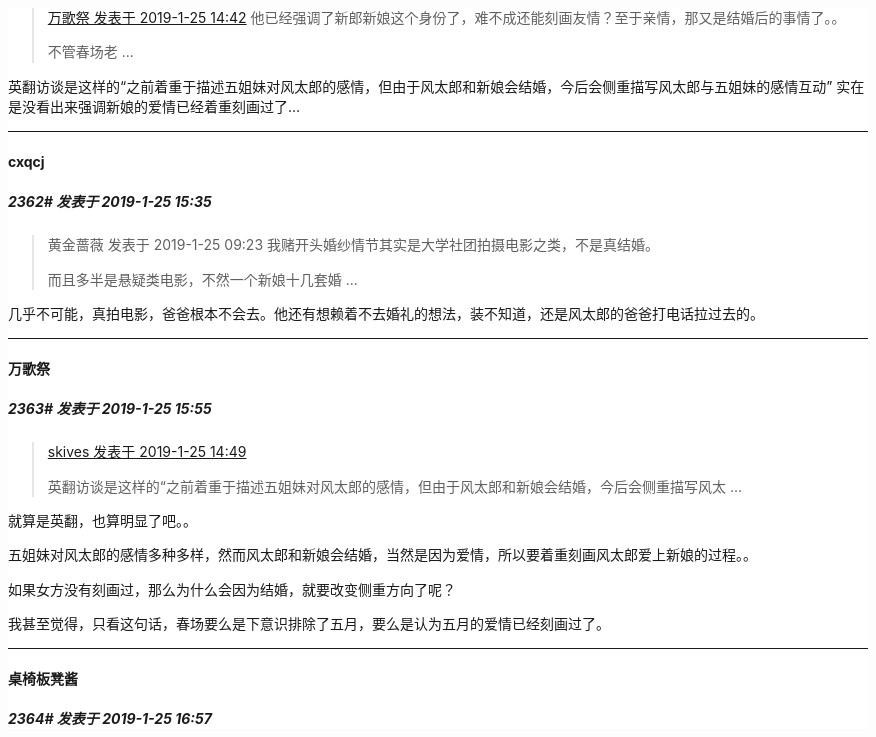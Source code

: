 

<blockquote><a href="httphttps://bbs.saraba1st.com/2b/forum.php?mod=redirect&amp;goto=findpost&amp;pid=42386775&amp;ptid=1552818" target="_blank">万歌祭 发表于 2019-1-25 14:42</a>
他已经强调了新郎新娘这个身份了，难不成还能刻画友情？至于亲情，那又是结婚后的事情了。。

不管春场老 ...</blockquote>
英翻访谈是这样的“之前着重于描述五姐妹对风太郎的感情，但由于风太郎和新娘会结婚，今后会侧重描写风太郎与五姐妹的感情互动”
实在是没看出来强调新娘的爱情已经着重刻画过了…







-----

####  cxqcj  
##### 2362#       发表于 2019-1-25 15:35



<blockquote>黄金蔷薇 发表于 2019-1-25 09:23
我赌开头婚纱情节其实是大学社团拍摄电影之类，不是真结婚。

而且多半是悬疑类电影，不然一个新娘十几套婚 ...</blockquote>
几乎不可能，真拍电影，爸爸根本不会去。他还有想赖着不去婚礼的想法，装不知道，还是风太郎的爸爸打电话拉过去的。







-----

####  万歌祭  
##### 2363#       发表于 2019-1-25 15:55



<blockquote><a href="httphttps://bbs.saraba1st.com/2b/forum.php?mod=redirect&amp;goto=findpost&amp;pid=42386834&amp;ptid=1552818" target="_blank">skives 发表于 2019-1-25 14:49</a>

英翻访谈是这样的“之前着重于描述五姐妹对风太郎的感情，但由于风太郎和新娘会结婚，今后会侧重描写风太 ...</blockquote>
就算是英翻，也算明显了吧。。

五姐妹对风太郎的感情多种多样，然而风太郎和新娘会结婚，当然是因为爱情，所以要着重刻画风太郎爱上新娘的过程。。

如果女方没有刻画过，那么为什么会因为结婚，就要改变侧重方向了呢？

我甚至觉得，只看这句话，春场要么是下意识排除了五月，要么是认为五月的爱情已经刻画过了。







-----

####  桌椅板凳酱  
##### 2364#       发表于 2019-1-25 16:57


